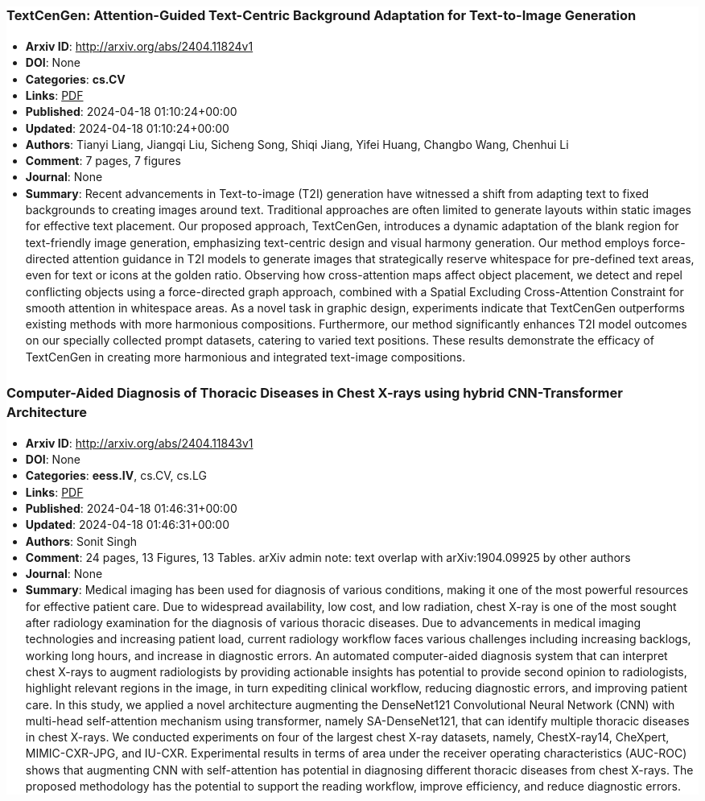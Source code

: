 

### TextCenGen: Attention-Guided Text-Centric Background Adaptation for Text-to-Image Generation
- **Arxiv ID**: http://arxiv.org/abs/2404.11824v1
- **DOI**: None
- **Categories**: **cs.CV**
- **Links**: [PDF](http://arxiv.org/pdf/2404.11824v1)
- **Published**: 2024-04-18 01:10:24+00:00
- **Updated**: 2024-04-18 01:10:24+00:00
- **Authors**: Tianyi Liang, Jiangqi Liu, Sicheng Song, Shiqi Jiang, Yifei Huang, Changbo Wang, Chenhui Li
- **Comment**: 7 pages, 7 figures
- **Journal**: None
- **Summary**: Recent advancements in Text-to-image (T2I) generation have witnessed a shift from adapting text to fixed backgrounds to creating images around text. Traditional approaches are often limited to generate layouts within static images for effective text placement. Our proposed approach, TextCenGen, introduces a dynamic adaptation of the blank region for text-friendly image generation, emphasizing text-centric design and visual harmony generation. Our method employs force-directed attention guidance in T2I models to generate images that strategically reserve whitespace for pre-defined text areas, even for text or icons at the golden ratio. Observing how cross-attention maps affect object placement, we detect and repel conflicting objects using a force-directed graph approach, combined with a Spatial Excluding Cross-Attention Constraint for smooth attention in whitespace areas. As a novel task in graphic design, experiments indicate that TextCenGen outperforms existing methods with more harmonious compositions. Furthermore, our method significantly enhances T2I model outcomes on our specially collected prompt datasets, catering to varied text positions. These results demonstrate the efficacy of TextCenGen in creating more harmonious and integrated text-image compositions.



### Computer-Aided Diagnosis of Thoracic Diseases in Chest X-rays using hybrid CNN-Transformer Architecture
- **Arxiv ID**: http://arxiv.org/abs/2404.11843v1
- **DOI**: None
- **Categories**: **eess.IV**, cs.CV, cs.LG
- **Links**: [PDF](http://arxiv.org/pdf/2404.11843v1)
- **Published**: 2024-04-18 01:46:31+00:00
- **Updated**: 2024-04-18 01:46:31+00:00
- **Authors**: Sonit Singh
- **Comment**: 24 pages, 13 Figures, 13 Tables. arXiv admin note: text overlap with
  arXiv:1904.09925 by other authors
- **Journal**: None
- **Summary**: Medical imaging has been used for diagnosis of various conditions, making it one of the most powerful resources for effective patient care. Due to widespread availability, low cost, and low radiation, chest X-ray is one of the most sought after radiology examination for the diagnosis of various thoracic diseases. Due to advancements in medical imaging technologies and increasing patient load, current radiology workflow faces various challenges including increasing backlogs, working long hours, and increase in diagnostic errors. An automated computer-aided diagnosis system that can interpret chest X-rays to augment radiologists by providing actionable insights has potential to provide second opinion to radiologists, highlight relevant regions in the image, in turn expediting clinical workflow, reducing diagnostic errors, and improving patient care. In this study, we applied a novel architecture augmenting the DenseNet121 Convolutional Neural Network (CNN) with multi-head self-attention mechanism using transformer, namely SA-DenseNet121, that can identify multiple thoracic diseases in chest X-rays. We conducted experiments on four of the largest chest X-ray datasets, namely, ChestX-ray14, CheXpert, MIMIC-CXR-JPG, and IU-CXR. Experimental results in terms of area under the receiver operating characteristics (AUC-ROC) shows that augmenting CNN with self-attention has potential in diagnosing different thoracic diseases from chest X-rays. The proposed methodology has the potential to support the reading workflow, improve efficiency, and reduce diagnostic errors.
